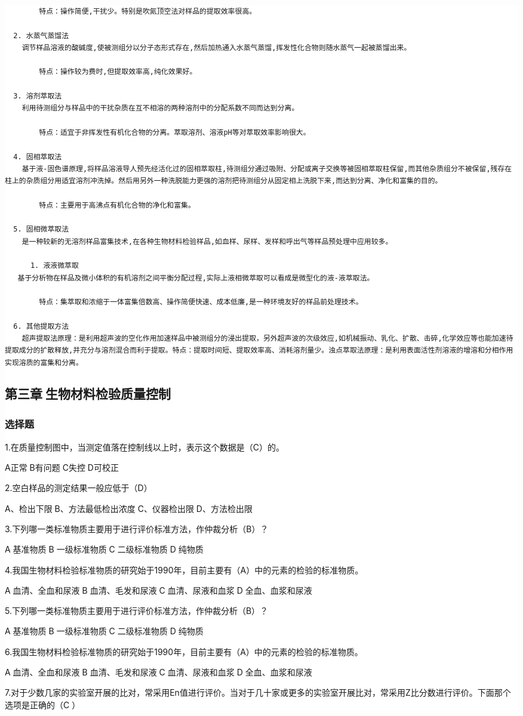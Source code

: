             特点：操作简便,干扰少。特别是吹氮顶空法对样品的提取效率很高。

      2. 水蒸气蒸馏法
        调节样品溶液的酸碱度,使被测组分以分子态形式存在,然后加热通入水蒸气蒸馏,挥发性化合物则随水蒸气一起被蒸馏出来。

            特点：操作较为费时,但提取效率高,纯化效果好。

      3. 溶剂萃取法
        利用待测组分与样品中的干扰杂质在互不相溶的两种溶剂中的分配系数不同而达到分离。

            特点：适宜于非挥发性有机化合物的分离。萃取溶剂、溶液pH等对萃取效率影响很大。

      4. 固相萃取法
        基于液-固色谱原理,将样品溶液导人预先经活化过的固相萃取柱,待测组分通过吸附、分配或离子交换等被固相萃取柱保留,而其他杂质组分不被保留,残存在柱上的杂质组分用适宜溶剂冲洗掉。然后用另外一种洗脱能力更强的溶剂把待测组分从固定相上洗脱下来,而达到分离、净化和富集的目的。

            特点：主要用于高沸点有机化合物的净化和富集。

      5. 固相微萃取法
        是一种较新的无溶剂样品富集技术,在各种生物材料检验样品,如血样、尿样、发样和呼出气等样品预处理中应用较多。

          1. 液液微萃取
       基于分析物在样品及微小体积的有机溶剂之间平衡分配过程,实际上液相微萃取可以看成是微型化的液-液萃取法。

            特点：集萃取和浓缩于一体富集倍数高、操作简便快速、成本低廉,是一种环境友好的样品前处理技术。

      6. 其他提取方法
        超声提取法原理：是利用超声波的空化作用加速样品中被测组分的浸出提取，另外超声波的次级效应,如机械振动、乳化、扩散、击碎,化学效应等也能加速待提取成分的扩散释放,并充分与溶剂混合而利于提取。特点：提取时间短、提取效率高、消耗溶剂量少。浊点萃取法原理：是利用表面活性剂溶液的增溶和分相作用实现溶质的富集和分离。

## 第三章 生物材料检验质量控制

### 选择题

1.在质量控制图中，当测定值落在控制线以上时，表示这个数据是（C）的。

A正常 B有问题 C失控 D可校正

2.空白样品的测定结果一般应低于（D）

A、检出下限 B、方法最低检出浓度 C、仪器检出限 D、方法检出限

3.下列哪一类标准物质主要用于进行评价标准方法，作仲裁分析（B）？

A 基准物质 B 一级标准物质 C 二级标准物质 D 纯物质

4.我国生物材料检验标准物质的研究始于1990年，目前主要有（A）中的元素的检验的标准物质。

A 血清、全血和尿液 B 血清、毛发和尿液 C 血清、尿液和血浆 D
全血、血浆和尿液

5.下列哪一类标准物质主要用于进行评价标准方法，作仲裁分析（B）？

A 基准物质 B 一级标准物质 C 二级标准物质 D 纯物质

6.我国生物材料检验标准物质的研究始于1990年，目前主要有（A）中的元素的检验的标准物质。

A 血清、全血和尿液 B 血清、毛发和尿液 C 血清、尿液和血浆 D
全血、血浆和尿液

7.对于少数几家的实验室开展的比对，常采用En值进行评价。当对于几十家或更多的实验室开展比对，常采用Z比分数进行评价。下面那个选项是正确的（C
）
